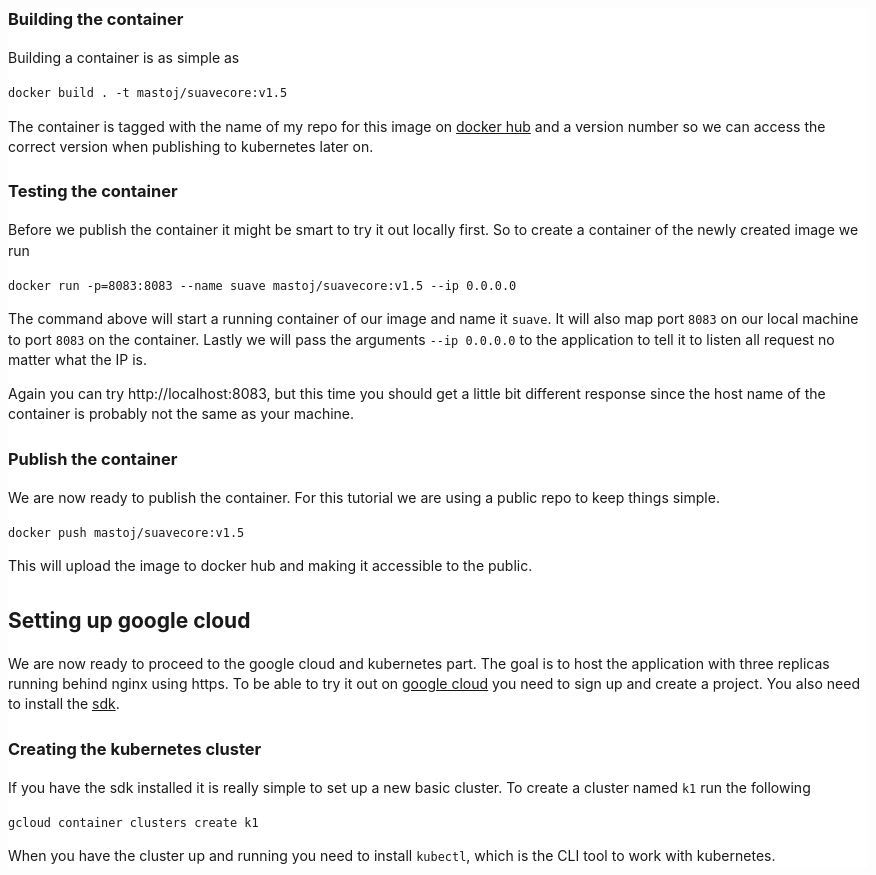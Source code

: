 ### Building the container

Building a container is as simple as

```
docker build . -t mastoj/suavecore:v1.5
```

The container is tagged with the name of my repo for this image on [docker hub](https://hub.docker.com/r/mastoj/suavecore/) and a version number so we can access the correct version when publishing to kubernetes later on.

### Testing the container

Before we publish the container it might be smart to try it out locally first. So to create a container of the newly created image we run

```
docker run -p=8083:8083 --name suave mastoj/suavecore:v1.5 --ip 0.0.0.0
```

The command above will start a running container of our image and name it `suave`. It will also map port `8083` on our local machine to port `8083` on the container. Lastly we will pass the arguments `--ip 0.0.0.0` to the application to tell it to listen all request no matter what the IP is.

Again you can try http://localhost:8083, but this time you should get a little bit different response since the host name of the container is probably not the same as your machine.

### Publish the container

We are now ready to publish the container. For this tutorial we are using a public repo to keep things simple.

```
docker push mastoj/suavecore:v1.5
```

This will upload the image to docker hub and making it accessible to the public. 

## Setting up google cloud

We are now ready to proceed to the google cloud and kubernetes part. The goal is to host the application with three replicas running behind nginx using https. To be able to try it out on [google cloud](https://cloud.google.com/) you need to sign up and create a project. You also need to install the [sdk](https://cloud.google.com/sdk/).

### Creating the kubernetes cluster

If you have the sdk installed it is really simple to set up a new basic cluster. To create a cluster named `k1` run the following

```
gcloud container clusters create k1
```

When you have the cluster up and running you need to install `kubectl`, which is the CLI tool to work with kubernetes.
